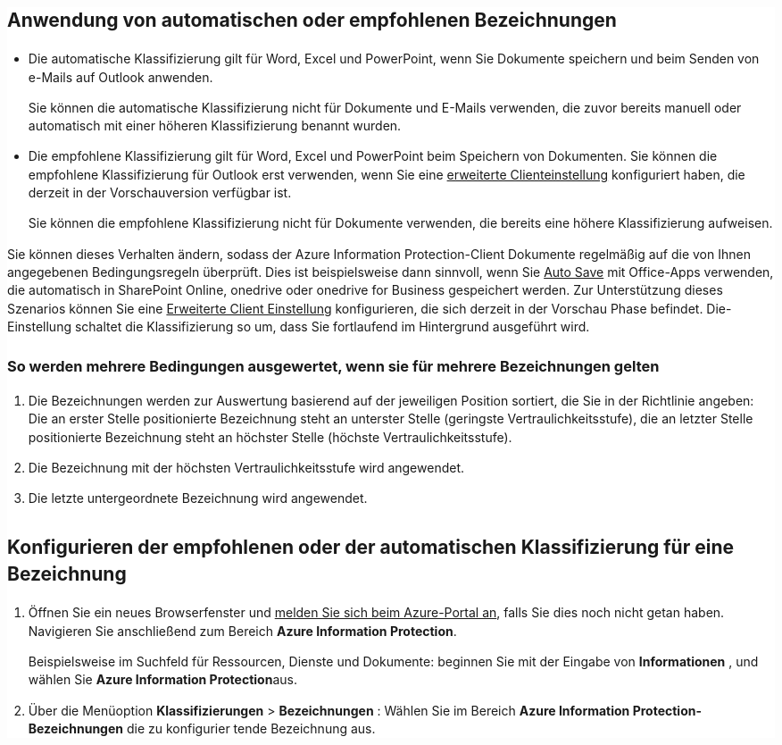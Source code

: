 ## <a name="how-automatic-or-recommended-labels-are-applied"></a>Anwendung von automatischen oder empfohlenen Bezeichnungen

- Die automatische Klassifizierung gilt für Word, Excel und PowerPoint, wenn Sie Dokumente speichern und beim Senden von e-Mails auf Outlook anwenden. 
    
    Sie können die automatische Klassifizierung nicht für Dokumente und E-Mails verwenden, die zuvor bereits manuell oder automatisch mit einer höheren Klassifizierung benannt wurden. 

- Die empfohlene Klassifizierung gilt für Word, Excel und PowerPoint beim Speichern von Dokumenten. Sie können die empfohlene Klassifizierung für Outlook erst verwenden, wenn Sie eine [erweiterte Clienteinstellung](./rms-client/client-admin-guide-customizations.md#enable-recommended-classification-in-outlook) konfiguriert haben, die derzeit in der Vorschauversion verfügbar ist.
    
    Sie können die empfohlene Klassifizierung nicht für Dokumente verwenden, die bereits eine höhere Klassifizierung aufweisen. 

Sie können dieses Verhalten ändern, sodass der Azure Information Protection-Client Dokumente regelmäßig auf die von Ihnen angegebenen Bedingungsregeln überprüft. Dies ist beispielsweise dann sinnvoll, wenn Sie [Auto Save](https://support.office.com/article/what-is-autosave-6d6bd723-ebfd-4e40-b5f6-ae6e8088f7a5) mit Office-Apps verwenden, die automatisch in SharePoint Online, onedrive oder onedrive for Business gespeichert werden. Zur Unterstützung dieses Szenarios können Sie eine [Erweiterte Client Einstellung](./rms-client/client-admin-guide-customizations.md#turn-on-classification-to-run-continuously-in-the-background) konfigurieren, die sich derzeit in der Vorschau Phase befindet. Die-Einstellung schaltet die Klassifizierung so um, dass Sie fortlaufend im Hintergrund ausgeführt wird.

### <a name="how-multiple-conditions-are-evaluated-when-they-apply-to-more-than-one-label"></a>So werden mehrere Bedingungen ausgewertet, wenn sie für mehrere Bezeichnungen gelten

1. Die Bezeichnungen werden zur Auswertung basierend auf der jeweiligen Position sortiert, die Sie in der Richtlinie angeben: Die an erster Stelle positionierte Bezeichnung steht an unterster Stelle (geringste Vertraulichkeitsstufe), die an letzter Stelle positionierte Bezeichnung steht an höchster Stelle (höchste Vertraulichkeitsstufe).

2. Die Bezeichnung mit der höchsten Vertraulichkeitsstufe wird angewendet.
 
3. Die letzte untergeordnete Bezeichnung wird angewendet.


## <a name="to-configure-recommended-or-automatic-classification-for-a-label"></a>Konfigurieren der empfohlenen oder der automatischen Klassifizierung für eine Bezeichnung

1. Öffnen Sie ein neues Browserfenster und [melden Sie sich beim Azure-Portal an](configure-policy.md#signing-in-to-the-azure-portal), falls Sie dies noch nicht getan haben. Navigieren Sie anschließend zum Bereich **Azure Information Protection**. 
    
    Beispielsweise im Suchfeld für Ressourcen, Dienste und Dokumente: beginnen Sie mit der Eingabe von **Informationen** , und wählen Sie **Azure Information Protection**aus.

2. Über die Menüoption **Klassifizierungen** > **Bezeichnungen** : Wählen Sie im Bereich **Azure Information Protection-Bezeichnungen** die zu konfigurier tende Bezeichnung aus.
